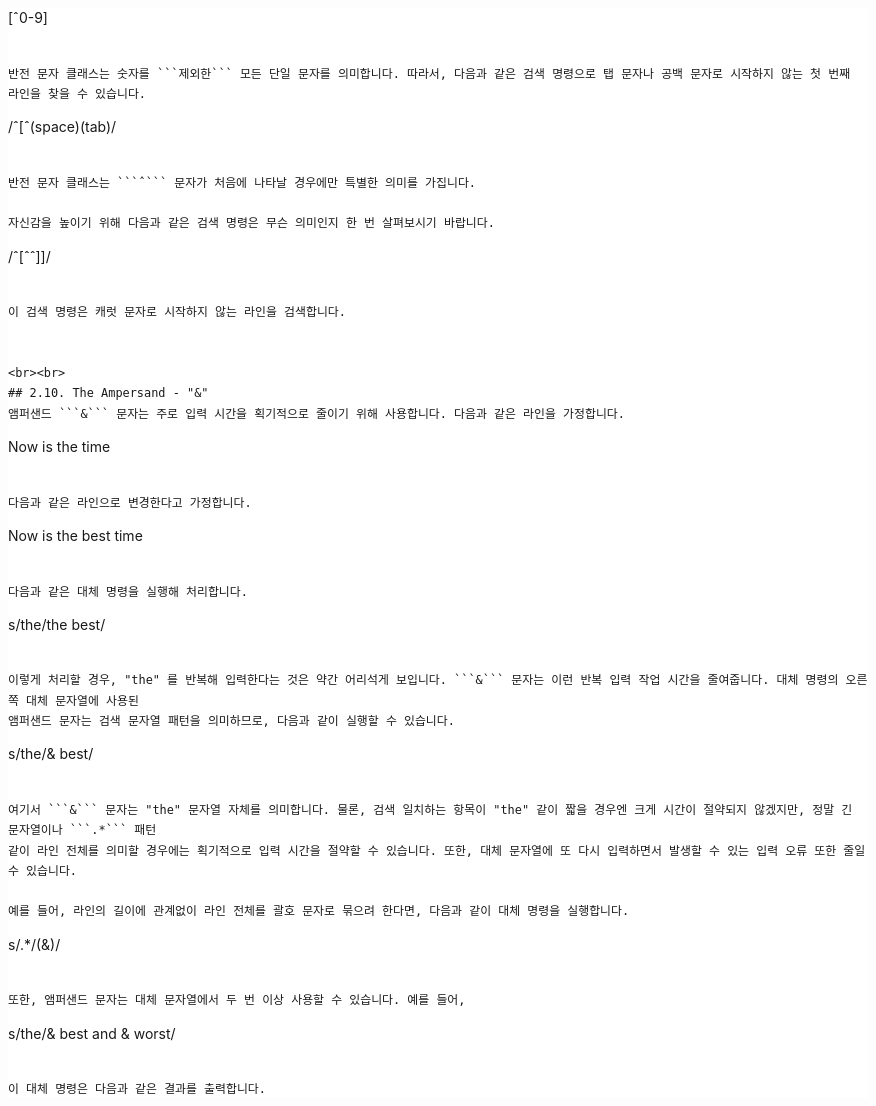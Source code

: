 [ˆ0-9]
```

반전 문자 클래스는 숫자를 ```제외한``` 모든 단일 문자를 의미합니다. 따라서, 다음과 같은 검색 명령으로 탭 문자나 공백 문자로 시작하지 않는 첫 번째 라인을 찾을 수 있습니다.

```
/ˆ[ˆ(space)(tab)/
```

반전 문자 클래스는 ```ˆ``` 문자가 처음에 나타날 경우에만 특별한 의미를 가집니다.

자신감을 높이기 위해 다음과 같은 검색 명령은 무슨 의미인지 한 번 살펴보시기 바랍니다.

```
/ˆ[ˆˆ]]/
```

이 검색 명령은 캐럿 문자로 시작하지 않는 라인을 검색합니다.


<br><br>
## 2.10. The Ampersand - "&"
앰퍼샌드 ```&``` 문자는 주로 입력 시간을 획기적으로 줄이기 위해 사용합니다. 다음과 같은 라인을 가정합니다.

```
Now is the time
```

다음과 같은 라인으로 변경한다고 가정합니다.

```
Now is the best time
```

다음과 같은 대체 명령을 실행해 처리합니다.

```
s/the/the best/
```

이렇게 처리할 경우, "the" 를 반복해 입력한다는 것은 약간 어리석게 보입니다. ```&``` 문자는 이런 반복 입력 작업 시간을 줄여줍니다. 대체 명령의 오른쪽 대체 문자열에 사용된 
앰퍼샌드 문자는 검색 문자열 패턴을 의미하므로, 다음과 같이 실행할 수 있습니다.

```
s/the/& best/
```

여기서 ```&``` 문자는 "the" 문자열 자체를 의미합니다. 물론, 검색 일치하는 항목이 "the" 같이 짧을 경우엔 크게 시간이 절약되지 않겠지만, 정말 긴 문자열이나 ```.*``` 패턴 
같이 라인 전체를 의미할 경우에는 획기적으로 입력 시간을 절약할 수 있습니다. 또한, 대체 문자열에 또 다시 입력하면서 발생할 수 있는 입력 오류 또한 줄일 수 있습니다. 

예를 들어, 라인의 길이에 관계없이 라인 전체를 괄호 문자로 묶으려 한다면, 다음과 같이 대체 명령을 실행합니다.

```
s/.*/(&)/
```

또한, 앰퍼샌드 문자는 대체 문자열에서 두 번 이상 사용할 수 있습니다. 예를 들어,

```
s/the/& best and & worst/
```

이 대체 명령은 다음과 같은 결과를 출력합니다.

```